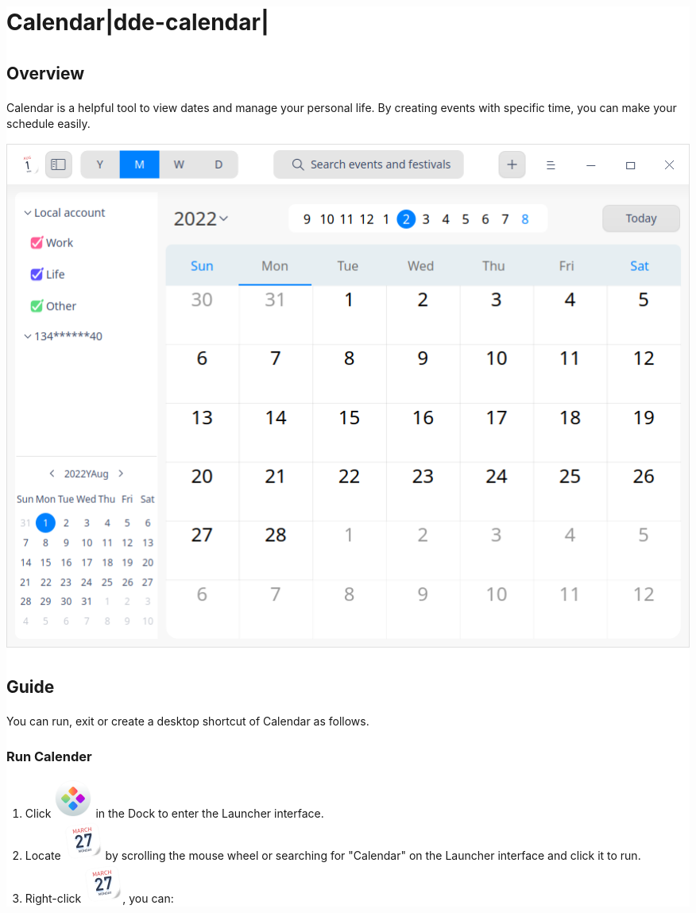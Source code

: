 # Calendar|dde-calendar|

## Overview

Calendar is a helpful tool to view dates and manage your personal life. By creating events with specific time, you can make your schedule easily.

![0|main](fig/main.png)


## Guide

You can run, exit or create a desktop shortcut of Calendar as follows.

### Run Calender

1.  Click ![deepin_launcher](../common/deepin_launcher.svg) in the Dock to enter the Launcher interface.
2.  Locate ![draw](../common/dde_calendar.svg) by scrolling the mouse wheel or searching for "Calendar" on the Launcher interface and click it to run.
3.  Right-click ![draw](../common/dde_calendar.svg), you can:
